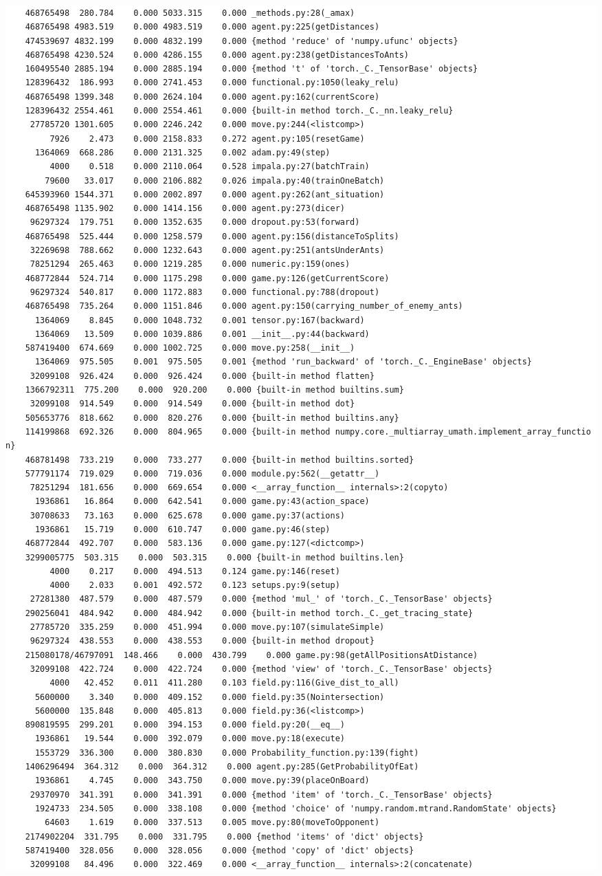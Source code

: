         468765498  280.784    0.000 5033.315    0.000 _methods.py:28(_amax)
        468765498 4983.519    0.000 4983.519    0.000 agent.py:225(getDistances)
        474539697 4832.199    0.000 4832.199    0.000 {method 'reduce' of 'numpy.ufunc' objects}
        468765498 4230.524    0.000 4286.155    0.000 agent.py:238(getDistancesToAnts)
        160495540 2885.194    0.000 2885.194    0.000 {method 't' of 'torch._C._TensorBase' objects}
        128396432  186.993    0.000 2741.453    0.000 functional.py:1050(leaky_relu)
        468765498 1399.348    0.000 2624.104    0.000 agent.py:162(currentScore)
        128396432 2554.461    0.000 2554.461    0.000 {built-in method torch._C._nn.leaky_relu}
         27785720 1301.605    0.000 2246.242    0.000 move.py:244(<listcomp>)
             7926    2.473    0.000 2158.833    0.272 agent.py:105(resetGame)
          1364069  668.286    0.000 2131.325    0.002 adam.py:49(step)
             4000    0.518    0.000 2110.064    0.528 impala.py:27(batchTrain)
            79600   33.017    0.000 2106.882    0.026 impala.py:40(trainOneBatch)
        645393960 1544.371    0.000 2002.897    0.000 agent.py:262(ant_situation)
        468765498 1135.902    0.000 1414.156    0.000 agent.py:273(dicer)
         96297324  179.751    0.000 1352.635    0.000 dropout.py:53(forward)
        468765498  525.444    0.000 1258.579    0.000 agent.py:156(distanceToSplits)
         32269698  788.662    0.000 1232.643    0.000 agent.py:251(antsUnderAnts)
         78251294  265.463    0.000 1219.285    0.000 numeric.py:159(ones)
        468772844  524.714    0.000 1175.298    0.000 game.py:126(getCurrentScore)
         96297324  540.817    0.000 1172.883    0.000 functional.py:788(dropout)
        468765498  735.264    0.000 1151.846    0.000 agent.py:150(carrying_number_of_enemy_ants)
          1364069    8.845    0.000 1048.732    0.001 tensor.py:167(backward)
          1364069   13.509    0.000 1039.886    0.001 __init__.py:44(backward)
        587419400  674.669    0.000 1002.725    0.000 move.py:258(__init__)
          1364069  975.505    0.001  975.505    0.001 {method 'run_backward' of 'torch._C._EngineBase' objects}
         32099108  926.424    0.000  926.424    0.000 {built-in method flatten}
        1366792311  775.200    0.000  920.200    0.000 {built-in method builtins.sum}
         32099108  914.549    0.000  914.549    0.000 {built-in method dot}
        505653776  818.662    0.000  820.276    0.000 {built-in method builtins.any}
        114199868  692.326    0.000  804.965    0.000 {built-in method numpy.core._multiarray_umath.implement_array_function}
        468781498  733.219    0.000  733.277    0.000 {built-in method builtins.sorted}
        577791174  719.029    0.000  719.036    0.000 module.py:562(__getattr__)
         78251294  181.656    0.000  669.654    0.000 <__array_function__ internals>:2(copyto)
          1936861   16.864    0.000  642.541    0.000 game.py:43(action_space)
         30708633   73.163    0.000  625.678    0.000 game.py:37(actions)
          1936861   15.719    0.000  610.747    0.000 game.py:46(step)
        468772844  492.707    0.000  583.136    0.000 game.py:127(<dictcomp>)
        3299005775  503.315    0.000  503.315    0.000 {built-in method builtins.len}
             4000    0.217    0.000  494.513    0.124 game.py:146(reset)
             4000    2.033    0.001  492.572    0.123 setups.py:9(setup)
         27281380  487.579    0.000  487.579    0.000 {method 'mul_' of 'torch._C._TensorBase' objects}
        290256041  484.942    0.000  484.942    0.000 {built-in method torch._C._get_tracing_state}
         27785720  335.259    0.000  451.994    0.000 move.py:107(simulateSimple)
         96297324  438.553    0.000  438.553    0.000 {built-in method dropout}
        215080178/46797091  148.466    0.000  430.799    0.000 game.py:98(getAllPositionsAtDistance)
         32099108  422.724    0.000  422.724    0.000 {method 'view' of 'torch._C._TensorBase' objects}
             4000   42.452    0.011  411.280    0.103 field.py:116(Give_dist_to_all)
          5600000    3.340    0.000  409.152    0.000 field.py:35(Nointersection)
          5600000  135.848    0.000  405.813    0.000 field.py:36(<listcomp>)
        890819595  299.201    0.000  394.153    0.000 field.py:20(__eq__)
          1936861   19.544    0.000  392.079    0.000 move.py:18(execute)
          1553729  336.300    0.000  380.830    0.000 Probability_function.py:139(fight)
        1406296494  364.312    0.000  364.312    0.000 agent.py:285(GetProbabilityOfEat)
          1936861    4.745    0.000  343.750    0.000 move.py:39(placeOnBoard)
         29370970  341.391    0.000  341.391    0.000 {method 'item' of 'torch._C._TensorBase' objects}
          1924733  234.505    0.000  338.108    0.000 {method 'choice' of 'numpy.random.mtrand.RandomState' objects}
            64603    1.619    0.000  337.513    0.005 move.py:80(moveToOpponent)
        2174902204  331.795    0.000  331.795    0.000 {method 'items' of 'dict' objects}
        587419400  328.056    0.000  328.056    0.000 {method 'copy' of 'dict' objects}
         32099108   84.496    0.000  322.469    0.000 <__array_function__ internals>:2(concatenate)